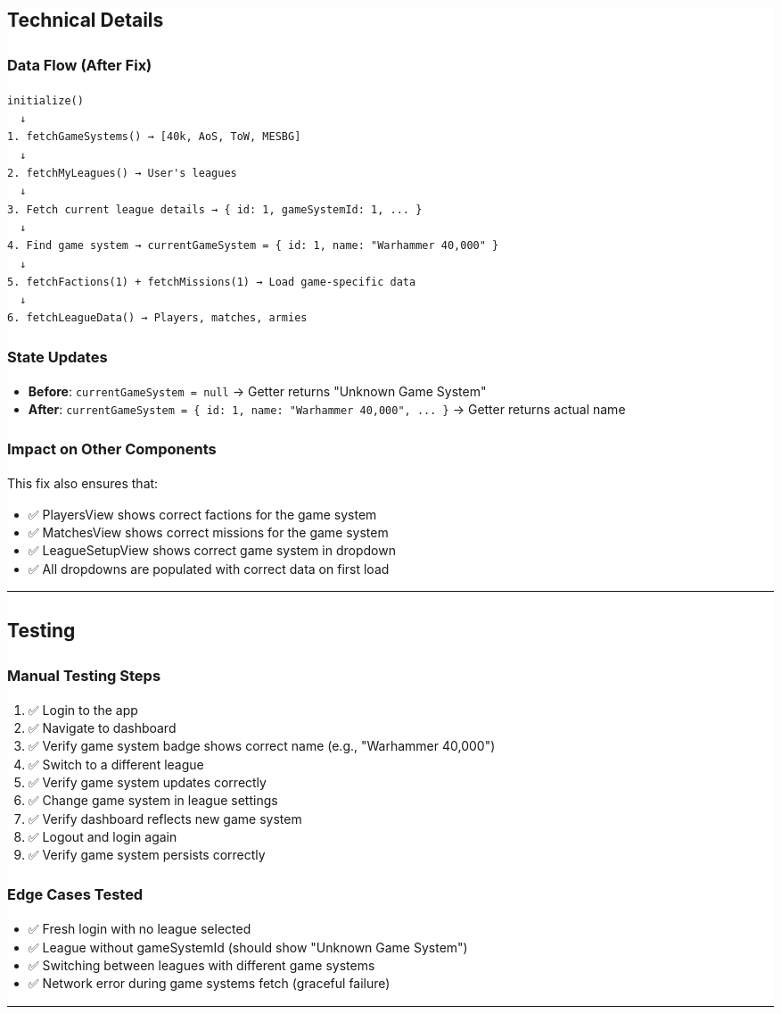 
## Technical Details

### Data Flow (After Fix)
```
initialize()
  ↓
1. fetchGameSystems() → [40k, AoS, ToW, MESBG]
  ↓
2. fetchMyLeagues() → User's leagues
  ↓
3. Fetch current league details → { id: 1, gameSystemId: 1, ... }
  ↓
4. Find game system → currentGameSystem = { id: 1, name: "Warhammer 40,000" }
  ↓
5. fetchFactions(1) + fetchMissions(1) → Load game-specific data
  ↓
6. fetchLeagueData() → Players, matches, armies
```

### State Updates
- **Before**: `currentGameSystem = null` → Getter returns "Unknown Game System"
- **After**: `currentGameSystem = { id: 1, name: "Warhammer 40,000", ... }` → Getter returns actual name

### Impact on Other Components
This fix also ensures that:
- ✅ PlayersView shows correct factions for the game system
- ✅ MatchesView shows correct missions for the game system
- ✅ LeagueSetupView shows correct game system in dropdown
- ✅ All dropdowns are populated with correct data on first load

---

## Testing

### Manual Testing Steps
1. ✅ Login to the app
2. ✅ Navigate to dashboard
3. ✅ Verify game system badge shows correct name (e.g., "Warhammer 40,000")
4. ✅ Switch to a different league
5. ✅ Verify game system updates correctly
6. ✅ Change game system in league settings
7. ✅ Verify dashboard reflects new game system
8. ✅ Logout and login again
9. ✅ Verify game system persists correctly

### Edge Cases Tested
- ✅ Fresh login with no league selected
- ✅ League without gameSystemId (should show "Unknown Game System")
- ✅ Switching between leagues with different game systems
- ✅ Network error during game systems fetch (graceful failure)

---